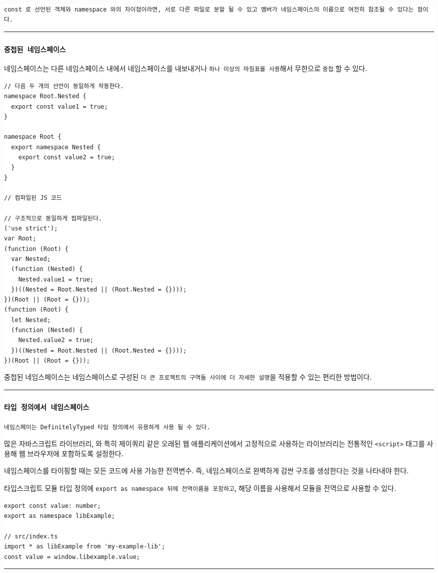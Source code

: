 `const 로 선언된 객체와 namespace 와의 차이점이라면, 서로 다른 파일로 분할 될 수 있고 멤버가 네임스페이스의 이름으로 여전히 참조될 수 있다는 점이다.`

---

### `중첩된 네임스페이스`

네임스페이스는 다른 네임스페이스 내에서 네임스페이스를 내보내거나 `하나 이상의 마침표를 사용`해서 무한으로 `중첩` 할 수 있다.

```tsx
// 다음 두 개의 선언이 동일하게 작동한다.
namespace Root.Nested {
  export const value1 = true;
}

namespace Root {
  export namespace Nested {
    export const value2 = true;
  }
}

// 컴파일된 JS 코드

// 구조적으로 동일하게 컴파일된다.
('use strict');
var Root;
(function (Root) {
  var Nested;
  (function (Nested) {
    Nested.value1 = true;
  })((Nested = Root.Nested || (Root.Nested = {})));
})(Root || (Root = {}));
(function (Root) {
  let Nested;
  (function (Nested) {
    Nested.value2 = true;
  })((Nested = Root.Nested || (Root.Nested = {})));
})(Root || (Root = {}));
```

중첩된 네임스페이스는 네임스페이스로 구성된 `더 큰 프로젝트의 구역들 사이에 더 자세한 설명`을 적용할 수 있는 편리한 방법이다.

---

### `타입 정의에서 네임스페이스`

`네임스페이는 DefinitelyTyped 타임 정의에서 유용하게 사용 될 수 있다.`

많은 자바스크립트 라이브러리, 와 특히 제이쿼리 같은 오래된 웹 애플리케이션에서 고정적으로 사용하는 라이브러리는 전통적인 `<script>` 태그를 사용해 웹 브라우저에 포함하도록 설정한다.

네임스페이스를 타이핑할 때는 모든 코드에 사용 가능한 전역변수. 즉, 네임스페이스로 완벽하게 감싼 구조를 생성한다는 것을 나타내야 한다.

타입스크립트 모듈 타입 정의에 `export as namespace 뒤에 전역이름을 포함하고`, 해당 이름을 사용해서 모듈을 전역으로 사용할 수 있다.

```tsx
export const value: number;
export as namespace libExample;

// src/index.ts
import * as libExample from 'my-example-lib';
const value = window.libexample.value;
```

---